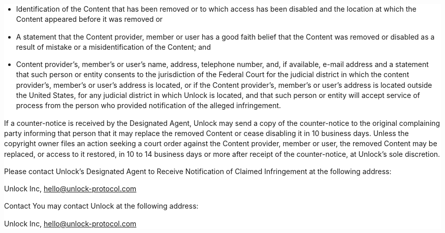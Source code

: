 - Identification of the Content that has been removed or to which access has been disabled and the location at which the Content appeared before it was removed or

- A statement that the Content provider, member or user has a good faith belief that the Content was removed or disabled as a result of mistake or a misidentification of the Content; and

- Content provider’s, member’s or user’s name, address, telephone number, and, if available, e-mail address and a statement that such person or entity consents to the jurisdiction of the Federal Court for the judicial district in which the content provider’s, member’s or user’s address is located, or if the Content provider’s, member’s or user’s address is located outside the United States, for any judicial district in which Unlock is located, and that such person or entity will accept service of process from the person who provided notification of the alleged infringement.

If a counter-notice is received by the Designated Agent, Unlock may send a copy of the counter-notice to the original complaining party informing that person that it may replace the removed Content or cease disabling it in 10 business days. Unless the copyright owner files an action seeking a court order against the Content provider, member or user, the removed Content may be replaced, or access to it restored, in 10 to 14 business days or more after receipt of the counter-notice, at Unlock’s sole discretion.

Please contact Unlock’s Designated Agent to Receive Notification of Claimed Infringement at the following address:

Unlock Inc,
[hello@unlock-protocol.com](mailto:hello@unlock-protocol.com)

Contact
You may contact Unlock at the following address:

Unlock Inc,
[hello@unlock-protocol.com](mailto:hello@unlock-protocol.com)
